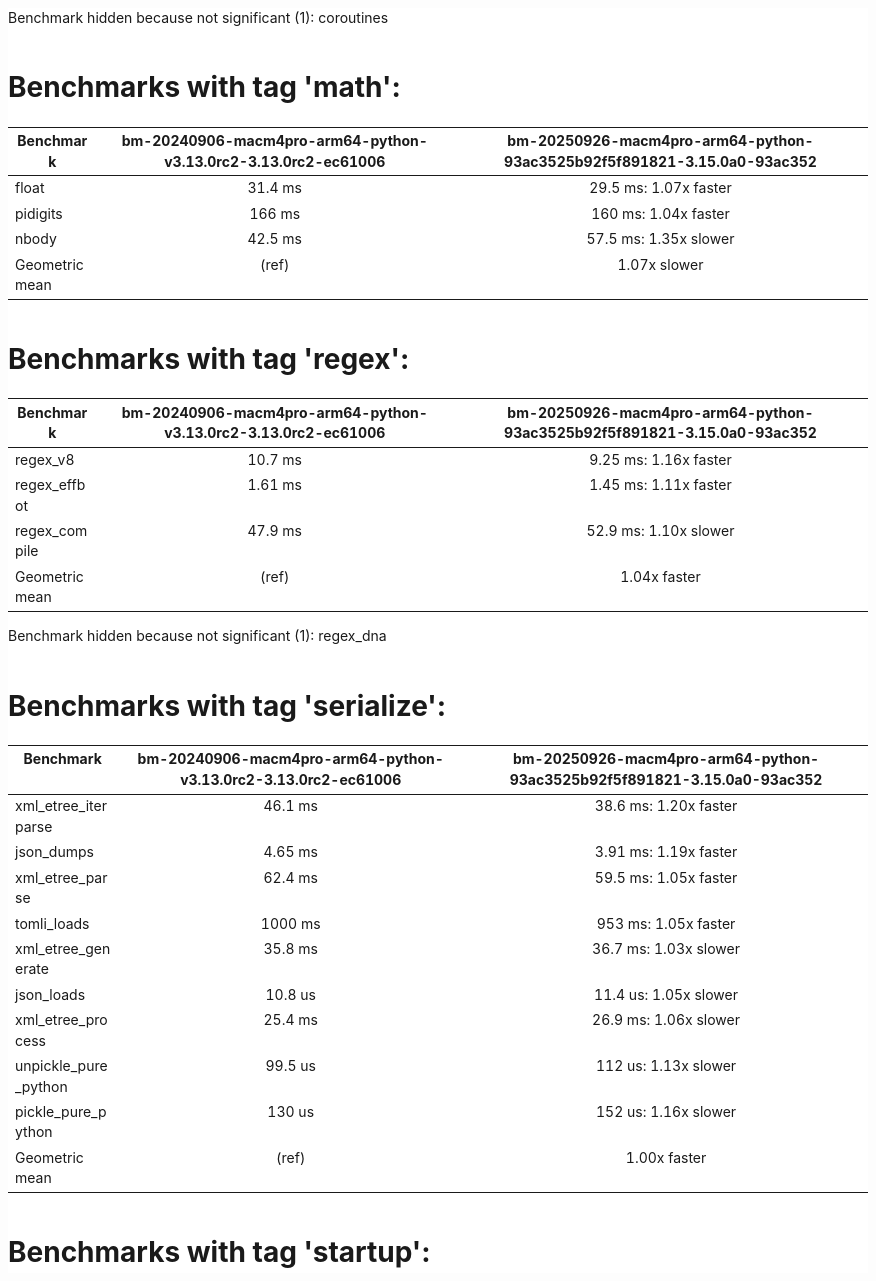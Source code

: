 Benchmark hidden because not significant (1): coroutines

Benchmarks with tag 'math':
===========================

| Benchmark      | bm-20240906-macm4pro-arm64-python-v3.13.0rc2-3.13.0rc2-ec61006 | bm-20250926-macm4pro-arm64-python-93ac3525b92f5f891821-3.15.0a0-93ac352 |
|----------------|:--------------------------------------------------------------:|:-----------------------------------------------------------------------:|
| float          | 31.4 ms                                                        | 29.5 ms: 1.07x faster                                                   |
| pidigits       | 166 ms                                                         | 160 ms: 1.04x faster                                                    |
| nbody          | 42.5 ms                                                        | 57.5 ms: 1.35x slower                                                   |
| Geometric mean | (ref)                                                          | 1.07x slower                                                            |

Benchmarks with tag 'regex':
============================

| Benchmark      | bm-20240906-macm4pro-arm64-python-v3.13.0rc2-3.13.0rc2-ec61006 | bm-20250926-macm4pro-arm64-python-93ac3525b92f5f891821-3.15.0a0-93ac352 |
|----------------|:--------------------------------------------------------------:|:-----------------------------------------------------------------------:|
| regex_v8       | 10.7 ms                                                        | 9.25 ms: 1.16x faster                                                   |
| regex_effbot   | 1.61 ms                                                        | 1.45 ms: 1.11x faster                                                   |
| regex_compile  | 47.9 ms                                                        | 52.9 ms: 1.10x slower                                                   |
| Geometric mean | (ref)                                                          | 1.04x faster                                                            |

Benchmark hidden because not significant (1): regex_dna

Benchmarks with tag 'serialize':
================================

| Benchmark            | bm-20240906-macm4pro-arm64-python-v3.13.0rc2-3.13.0rc2-ec61006 | bm-20250926-macm4pro-arm64-python-93ac3525b92f5f891821-3.15.0a0-93ac352 |
|----------------------|:--------------------------------------------------------------:|:-----------------------------------------------------------------------:|
| xml_etree_iterparse  | 46.1 ms                                                        | 38.6 ms: 1.20x faster                                                   |
| json_dumps           | 4.65 ms                                                        | 3.91 ms: 1.19x faster                                                   |
| xml_etree_parse      | 62.4 ms                                                        | 59.5 ms: 1.05x faster                                                   |
| tomli_loads          | 1000 ms                                                        | 953 ms: 1.05x faster                                                    |
| xml_etree_generate   | 35.8 ms                                                        | 36.7 ms: 1.03x slower                                                   |
| json_loads           | 10.8 us                                                        | 11.4 us: 1.05x slower                                                   |
| xml_etree_process    | 25.4 ms                                                        | 26.9 ms: 1.06x slower                                                   |
| unpickle_pure_python | 99.5 us                                                        | 112 us: 1.13x slower                                                    |
| pickle_pure_python   | 130 us                                                         | 152 us: 1.16x slower                                                    |
| Geometric mean       | (ref)                                                          | 1.00x faster                                                            |

Benchmarks with tag 'startup':
==============================
